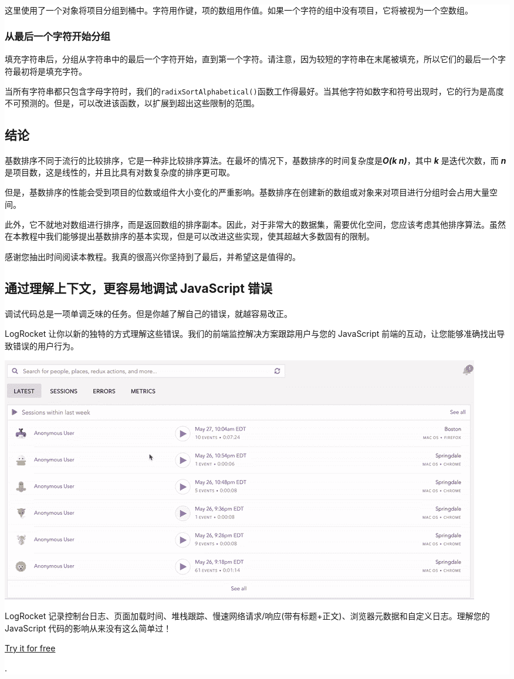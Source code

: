 这里使用了一个对象将项目分组到桶中。字符用作键，项的数组用作值。如果一个字符的组中没有项目，它将被视为一个空数组。

### 从最后一个字符开始分组

填充字符串后，分组从字符串中的最后一个字符开始，直到第一个字符。请注意，因为较短的字符串在末尾被填充，所以它们的最后一个字符最初将是填充字符。

当所有字符串都只包含字母字符时，我们的`radixSortAlphabetical()`函数工作得最好。当其他字符如数字和符号出现时，它的行为是高度不可预测的。但是，可以改进该函数，以扩展到超出这些限制的范围。

## 结论

基数排序不同于流行的比较排序，它是一种非比较排序算法。在最坏的情况下，基数排序的时间复杂度是***O(k n)***，其中 ***k*** 是迭代次数，而 ***n*** 是项目数，这是线性的，并且比具有对数复杂度的排序更可取。

但是，基数排序的性能会受到项目的位数或组件大小变化的严重影响。基数排序在创建新的数组或对象来对项目进行分组时会占用大量空间。

此外，它不就地对数组进行排序，而是返回数组的排序副本。因此，对于非常大的数据集，需要优化空间，您应该考虑其他排序算法。虽然在本教程中我们能够提出基数排序的基本实现，但是可以改进这些实现，使其超越大多数固有的限制。

感谢您抽出时间阅读本教程。我真的很高兴你坚持到了最后，并希望这是值得的。

## 通过理解上下文，更容易地调试 JavaScript 错误

调试代码总是一项单调乏味的任务。但是你越了解自己的错误，就越容易改正。

LogRocket 让你以新的独特的方式理解这些错误。我们的前端监控解决方案跟踪用户与您的 JavaScript 前端的互动，让您能够准确找出导致错误的用户行为。

[![LogRocket Dashboard Free Trial Banner](img/cbfed9be3defcb505e662574769a7636.png)](https://lp.logrocket.com/blg/javascript-signup)

LogRocket 记录控制台日志、页面加载时间、堆栈跟踪、慢速网络请求/响应(带有标题+正文)、浏览器元数据和自定义日志。理解您的 JavaScript 代码的影响从来没有这么简单过！

[Try it for free](https://lp.logrocket.com/blg/javascript-signup)

.